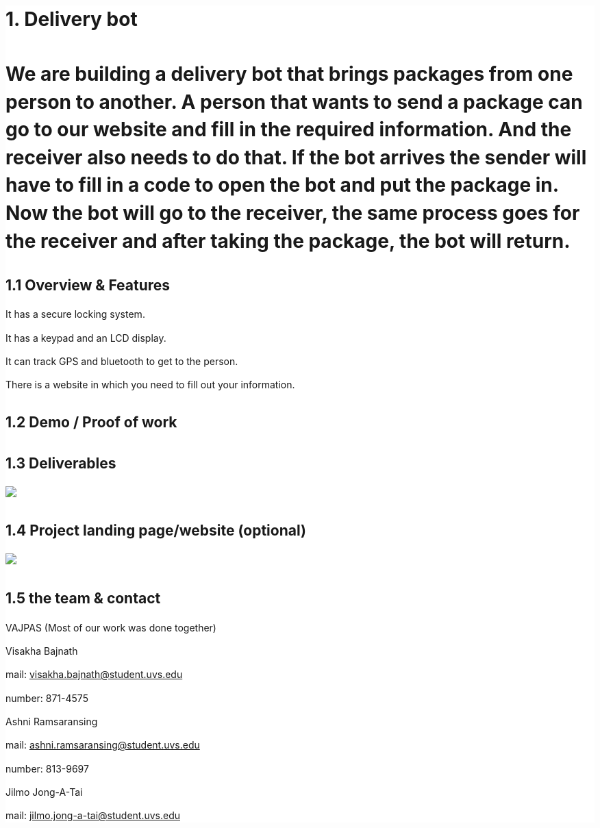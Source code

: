 1\. Delivery bot
================

We are building a delivery bot that brings packages from one person to another. A person that wants to send a package can go to our website and fill in the required information. And the receiver also needs to do that. If the bot arrives the sender will have to fill in a code to open the bot and put the package in. Now the bot will go to the receiver, the same process goes for the receiver and after taking the package, the bot will return.  
============================================================================================================================================================================================================================================================================================================================================================================================================================================================

1.1 Overview & Features
-----------------------

It has a secure locking system.

It has a keypad and an LCD display.

It can track GPS and bluetooth to get to the person. 

There is a website in which you need to fill out your information.

1.2 Demo / Proof of work
------------------------

1.3 Deliverables
----------------

![](https://lh6.googleusercontent.com/Zq09u7LwVBf0ieO8Y0QXl3BJ4vTc-6dFORAPcKM9Vq3wVRt_lUsncRzVOVY4-FNeFkdqYyZT7kPMdyKXd_KEkdnqKtuEIXQ0AIt4YuQoZtSjFn68sk_8yQrvVz7IDWAPEmoQnMOeKamDEeJE2vkXgfo)

1.4 Project landing page/website (optional)
-------------------------------------------

![](https://lh6.googleusercontent.com/u9l_ehxX-AXuIUta2z5O0m5tAg3xdIWALwphoBax8rGDRlsOl5vvcoXyzuuGbllTcAsxb34JwyouTR6hX7kD6-JEW0upuwaV5GixWbyqn4iJpZIrLgy0QDq8pAs2CFIK2CYSmcFDhWvXxwAIqp0LuEw)

1.5 the team & contact
----------------------

VAJPAS (Most of our work was done together)

Visakha Bajnath 

mail: <visakha.bajnath@student.uvs.edu> 

number: 871-4575 

Ashni Ramsaransing 

mail: <ashni.ramsaransing@student.uvs.edu> 

number: 813-9697

Jilmo Jong-A-Tai 

mail: <jilmo.jong-a-tai@student.uvs.edu> 
